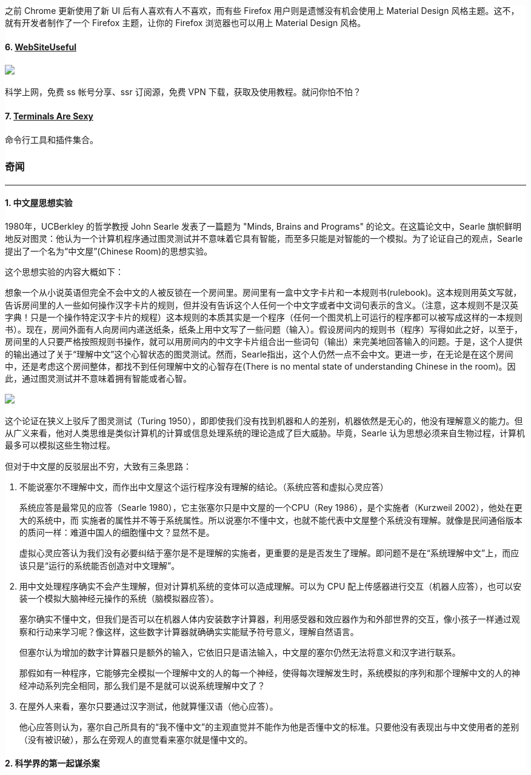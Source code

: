 之前 Chrome 更新使用了新 UI 后有人喜欢有人不喜欢，而有些 Firefox 用户则是遗憾没有机会使用上 Material Design 风格主题。这不，就有开发者制作了一个 Firefox 主题，让你的 Firefox 浏览器也可以用上 Material Design 风格。

#### 6. [WebSiteUseful](WebSiteUseful)

![](http://o7z41ciog.bkt.clouddn.com/chuangkou.png)

科学上网，免费 ss 帐号分享、ssr 订阅源，免费 VPN 下载，获取及使用教程。就问你怕不怕？

#### 7. [Terminals Are Sexy](https://github.com/k4m4/terminals-are-sexy)

命令行工具和插件集合。

### <p id="h2">奇闻</p>

----

#### 1. 中文屋思想实验

1980年，UCBerkley 的哲学教授 John Searle 发表了一篇题为 "Minds, Brains and Programs" 的论文。在这篇论文中，Searle 旗帜鲜明地反对图灵：他认为一个计算机程序通过图灵测试并不意味着它具有智能，而至多只能是对智能的一个模拟。为了论证自己的观点，Searle 提出了一个名为“中文屋”(Chinese Room)的思想实验。

这个思想实验的内容大概如下：

想象一个从小说英语但完全不会中文的人被反锁在一个房间里。房间里有一盒中文字卡片和一本规则书(rulebook)。这本规则用英文写就，告诉房间里的人一些如何操作汉字卡片的规则，但并没有告诉这个人任何一个中文字或者中文词句表示的含义。（注意，这本规则不是汉英字典！只是一个操作特定汉字卡片的规程）这本规则的本质其实是一个程序（任何一个图灵机上可运行的程序都可以被写成这样的一本规则书）。现在，房间外面有人向房间内递送纸条，纸条上用中文写了一些问题（输入）。假设房间内的规则书（程序）写得如此之好，以至于，房间里的人只要严格按照规则书操作，就可以用房间内的中文字卡片组合出一些词句（输出）来完美地回答输入的问题。于是，这个人提供的输出通过了关于“理解中文”这个心智状态的图灵测试。然而，Searle指出，这个人仍然一点不会中文。更进一步，在无论是在这个房间中，还是考虑这个房间整体，都找不到任何理解中文的心智存在(There is no mental state of understanding Chinese in the room)。因此，通过图灵测试并不意味着拥有智能或者心智。

![](http://o7z41ciog.bkt.clouddn.com/v2-8537fb2f832e09452f78cf35214f547c_hd.jpg)

这个论证在狭义上驳斥了图灵测试（Turing 1950），即即使我们没有找到机器和人的差别，机器依然是无心的，他没有理解意义的能力。但从广义来看，他对人类思维是类似计算机的计算或信息处理系统的理论造成了巨大威胁。毕竟，Searle 认为思想必须来自生物过程，计算机最多可以模拟这些生物过程。

但对于中文屋的反驳层出不穷，大致有三条思路：

1. 不能说塞尔不理解中文，而作出中文屋这个运行程序没有理解的结论。（系统应答和虚拟心灵应答）

    系统应答是最常见的应答（Searle 1980），它主张塞尔只是中文屋的一个CPU（Rey 1986），是个实施者（Kurzweil 2002），他处在更大的系统中，而 实施者的属性并不等于系统属性。所以说塞尔不懂中文，也就不能代表中文屋整个系统没有理解。就像是民间通俗版本的质问一样：难道中国人的细胞懂中文？显然不是。
    
    虚拟心灵应答认为我们没有必要纠结于塞尔是不是理解的实施者，更重要的是是否发生了理解。即问题不是在“系统理解中文”上，而应该只是“运行的系统能否创造对中文理解”。

2. 用中文处理程序确实不会产生理解，但对计算机系统的变体可以造成理解。可以为 CPU 配上传感器进行交互（机器人应答），也可以安装一个模拟大脑神经元操作的系统（脑模拟器应答）。

    塞尔确实不懂中文，但我们是否可以在机器人体内安装数字计算器，利用感受器和效应器作为和外部世界的交互，像小孩子一样通过观察和行动来学习呢？像这样，这些数字计算器就确确实实能赋予符号意义，理解自然语言。
    
    但塞尔认为增加的数字计算器只是额外的输入，它依旧只是语法输入，中文屋的塞尔仍然无法将意义和汉字进行联系。
    
    那假如有一种程序，它能够完全模拟一个理解中文的人的每一个神经，使得每次理解发生时，系统模拟的序列和那个理解中文的人的神经冲动系列完全相同，那么我们是不是就可以说系统理解中文了？

3. 在屋外人来看，塞尔只要通过汉字测试，他就算懂汉语（他心应答）。

    他心应答则认为，塞尔自己所具有的“我不懂中文”的主观直觉并不能作为他是否懂中文的标准。只要他没有表现出与中文使用者的差别（没有被识破），那么在旁观人的直觉看来塞尔就是懂中文的。
    
#### 2. 科学界的第一起谋杀案
